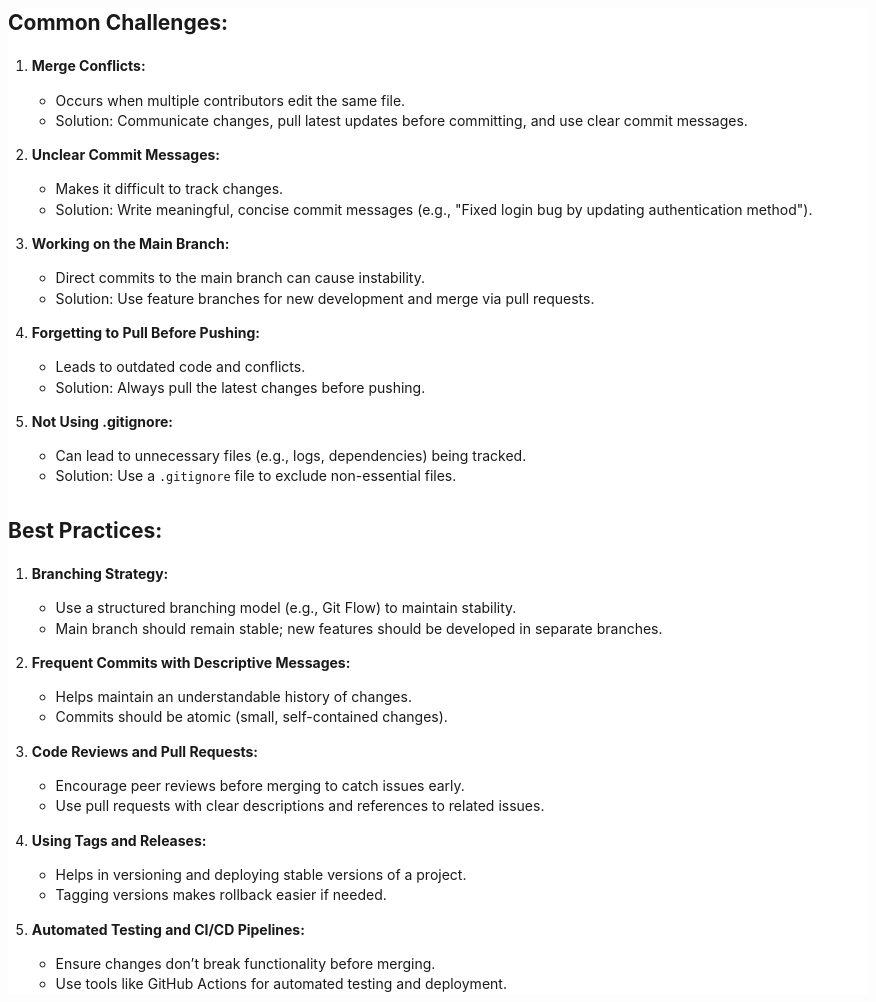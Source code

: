 ## Common Challenges:
1. **Merge Conflicts:**
   - Occurs when multiple contributors edit the same file.
   - Solution: Communicate changes, pull latest updates before committing, and use clear commit messages.

2. **Unclear Commit Messages:**
   - Makes it difficult to track changes.
   - Solution: Write meaningful, concise commit messages (e.g., "Fixed login bug by updating authentication method").

3. **Working on the Main Branch:**
   - Direct commits to the main branch can cause instability.
   - Solution: Use feature branches for new development and merge via pull requests.

4. **Forgetting to Pull Before Pushing:**
   - Leads to outdated code and conflicts.
   - Solution: Always pull the latest changes before pushing.

5. **Not Using .gitignore:**
   - Can lead to unnecessary files (e.g., logs, dependencies) being tracked.
   - Solution: Use a `.gitignore` file to exclude non-essential files.

## Best Practices:
1. **Branching Strategy:**
   - Use a structured branching model (e.g., Git Flow) to maintain stability.
   - Main branch should remain stable; new features should be developed in separate branches.

2. **Frequent Commits with Descriptive Messages:**
   - Helps maintain an understandable history of changes.
   - Commits should be atomic (small, self-contained changes).

3. **Code Reviews and Pull Requests:**
   - Encourage peer reviews before merging to catch issues early.
   - Use pull requests with clear descriptions and references to related issues.

4. **Using Tags and Releases:**
   - Helps in versioning and deploying stable versions of a project.
   - Tagging versions makes rollback easier if needed.

5. **Automated Testing and CI/CD Pipelines:**
   - Ensure changes don’t break functionality before merging.
   - Use tools like GitHub Actions for automated testing and deployment.
